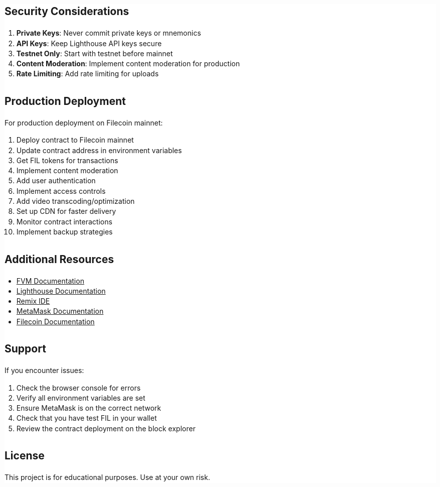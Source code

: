 ## Security Considerations

1. **Private Keys**: Never commit private keys or mnemonics
2. **API Keys**: Keep Lighthouse API keys secure
3. **Testnet Only**: Start with testnet before mainnet
4. **Content Moderation**: Implement content moderation for production
5. **Rate Limiting**: Add rate limiting for uploads

## Production Deployment

For production deployment on Filecoin mainnet:

1. Deploy contract to Filecoin mainnet
2. Update contract address in environment variables
3. Get FIL tokens for transactions
4. Implement content moderation
5. Add user authentication
6. Implement access controls
7. Add video transcoding/optimization
8. Set up CDN for faster delivery
9. Monitor contract interactions
10. Implement backup strategies

## Additional Resources

- [FVM Documentation](https://docs.filecoin.io/smart-contracts/fundamentals/the-fvm)
- [Lighthouse Documentation](https://docs.lighthouse.storage/)
- [Remix IDE](https://remix.ethereum.org/)
- [MetaMask Documentation](https://docs.metamask.io/)
- [Filecoin Documentation](https://docs.filecoin.io/)

## Support

If you encounter issues:

1. Check the browser console for errors
2. Verify all environment variables are set
3. Ensure MetaMask is on the correct network
4. Check that you have test FIL in your wallet
5. Review the contract deployment on the block explorer

## License

This project is for educational purposes. Use at your own risk.
